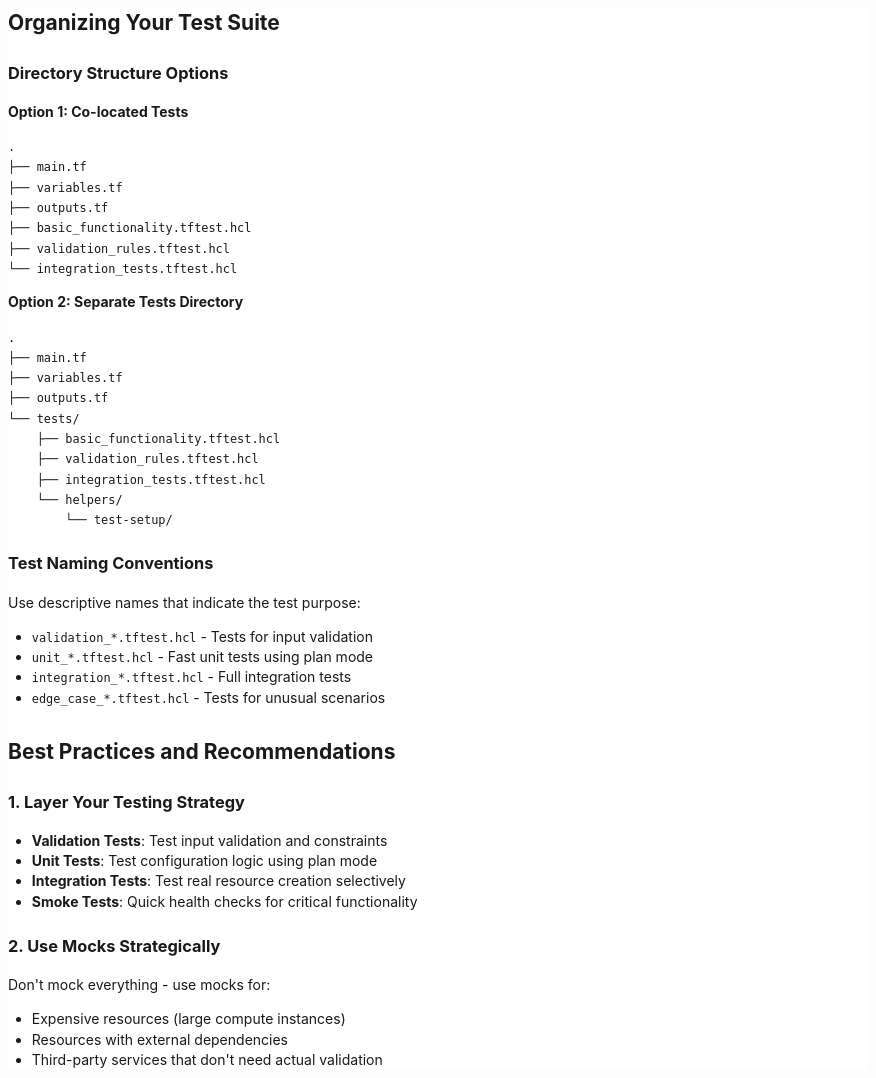 ## Organizing Your Test Suite

### Directory Structure Options

**Option 1: Co-located Tests**
```
.
├── main.tf
├── variables.tf
├── outputs.tf
├── basic_functionality.tftest.hcl
├── validation_rules.tftest.hcl
└── integration_tests.tftest.hcl
```

**Option 2: Separate Tests Directory**
```
.
├── main.tf
├── variables.tf
├── outputs.tf
└── tests/
    ├── basic_functionality.tftest.hcl
    ├── validation_rules.tftest.hcl
    ├── integration_tests.tftest.hcl
    └── helpers/
        └── test-setup/
```

### Test Naming Conventions

Use descriptive names that indicate the test purpose:
- `validation_*.tftest.hcl` - Tests for input validation
- `unit_*.tftest.hcl` - Fast unit tests using plan mode
- `integration_*.tftest.hcl` - Full integration tests
- `edge_case_*.tftest.hcl` - Tests for unusual scenarios

## Best Practices and Recommendations

### 1. Layer Your Testing Strategy
- **Validation Tests**: Test input validation and constraints
- **Unit Tests**: Test configuration logic using plan mode
- **Integration Tests**: Test real resource creation selectively
- **Smoke Tests**: Quick health checks for critical functionality

### 2. Use Mocks Strategically
Don't mock everything - use mocks for:
- Expensive resources (large compute instances)
- Resources with external dependencies
- Third-party services that don't need actual validation

